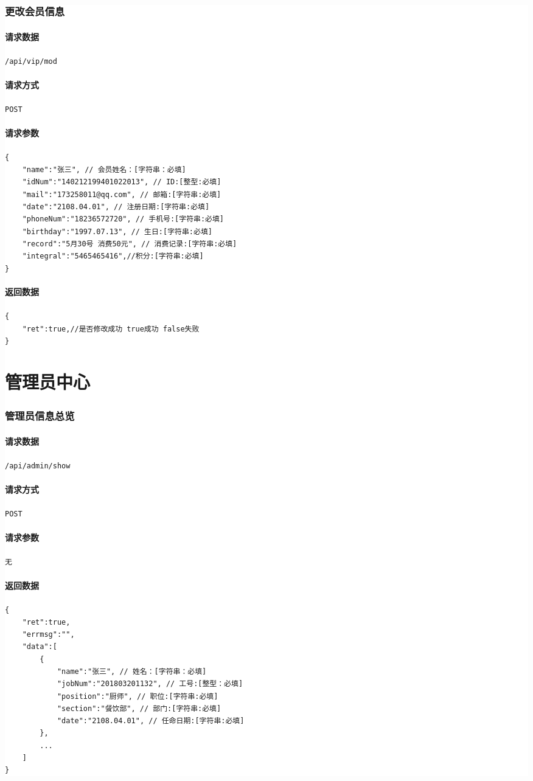### 更改会员信息
#### 请求数据
    /api/vip/mod
#### 请求方式
    POST
#### 请求参数
    {
        "name":"张三", // 会员姓名：[字符串：必填]
        "idNum":"140212199401022013", // ID:[整型:必填]
        "mail":"173258011@qq.com", // 邮箱:[字符串:必填]
        "date":"2108.04.01", // 注册日期:[字符串:必填]
        "phoneNum":"18236572720", // 手机号:[字符串:必填]
        "birthday":"1997.07.13", // 生日:[字符串:必填]
        "record":"5月30号 消费50元", // 消费记录:[字符串:必填]
        "integral":"5465465416",//积分:[字符串:必填]
    }
#### 返回数据
    {
        "ret":true,//是否修改成功 true成功 false失败
    }

# 管理员中心

### 管理员信息总览
#### 请求数据
    /api/admin/show
#### 请求方式
    POST
#### 请求参数
    无
#### 返回数据
    {
        "ret":true,
        "errmsg":"",
        "data":[
            {
                "name":"张三", // 姓名：[字符串：必填]
                "jobNum":"201803201132", // 工号:[整型：必填]
                "position":"厨师", // 职位:[字符串:必填]
                "section":"餐饮部", // 部门:[字符串:必填]
                "date":"2108.04.01", // 任命日期:[字符串:必填]
            },
            ...
        ]
    }
